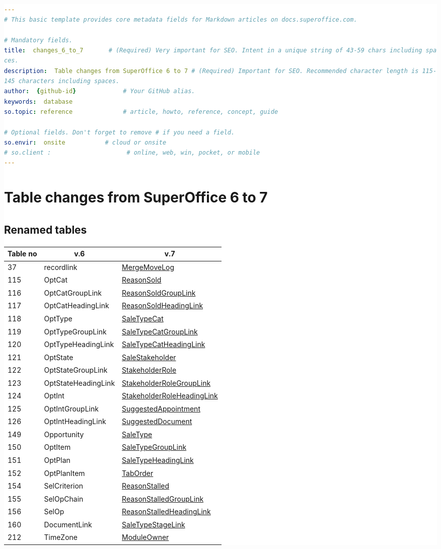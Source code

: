 ```yaml
---
# This basic template provides core metadata fields for Markdown articles on docs.superoffice.com.

# Mandatory fields.
title:  changes_6_to_7       # (Required) Very important for SEO. Intent in a unique string of 43-59 chars including spaces.
description:  Table changes from SuperOffice 6 to 7 # (Required) Important for SEO. Recommended character length is 115-145 characters including spaces.
author:  {github-id}             # Your GitHub alias.
keywords:  database
so.topic: reference              # article, howto, reference, concept, guide

# Optional fields. Don't forget to remove # if you need a field.
so.envir:  onsite           # cloud or onsite
# so.client :                     # online, web, win, pocket, or mobile
---
```


# Table changes from SuperOffice 6 to 7

## Renamed tables

| Table no | v.6 | v.7 |
|---|---|---|
| 37 | recordlink | [MergeMoveLog](../tables/mergemovelog.md) |
| 115 | OptCat | [ReasonSold](../tables/reasonsold.md) |
| 116 | OptCatGroupLink | [ReasonSoldGroupLink](../tables/reasonsoldgrouplink.md) |
| 117 | OptCatHeadingLink | [ReasonSoldHeadingLink](../tables/reasonsoldheadinglink.md) |
| 118 | OptType | [SaleTypeCat](../tables/saletypecat.md) |
| 119 | OptTypeGroupLink | [SaleTypeCatGroupLink](../tables/saletypecatgrouplink.md) |
| 120 | OptTypeHeadingLink | [SaleTypeCatHeadingLink](../tables/saletypecatheadinglink.md) |
| 121 | OptState | [SaleStakeholder](../tables/salestakeholder.md) |
| 122 | OptStateGroupLink | [StakeholderRole](../tables/stakeholderrole.md) |
| 123 | OptStateHeadingLink | [StakeholderRoleGroupLink](../tables/stakeholderrolegrouplink.md) |
| 124 | OptInt | [StakeholderRoleHeadingLink](../tables/stakeholderroleheadinglink.md) |
| 125 | OptIntGroupLink | [SuggestedAppointment](../tables/suggestedappointment.md) |
| 126 | OptIntHeadingLink | [SuggestedDocument](../tables/suggesteddocument.md) |
| 149 | Opportunity | [SaleType](../tables/saletype.md) |
| 150 | OptItem | [SaleTypeGroupLink](../tables/saletypegrouplink.md) |
| 151 | OptPlan | [SaleTypeHeadingLink](../tables/saletypeheadinglink.md) |
| 152 | OptPlanItem | [TabOrder](../tables/taborder.md) |
| 154 | SelCriterion | [ReasonStalled](../tables/reasonstalled.md) |
| 155 | SelOpChain | [ReasonStalledGroupLink](../tables/reasonstalledgrouplink.md) |
| 156 | SelOp | [ReasonStalledHeadingLink](../tables/reasonstalledheadinglink.md) |
| 160 | DocumentLink | [SaleTypeStageLink](../tables/saletypestagelink.md) |
| 212 | TimeZone | [ModuleOwner](../tables/moduleowner.md) |